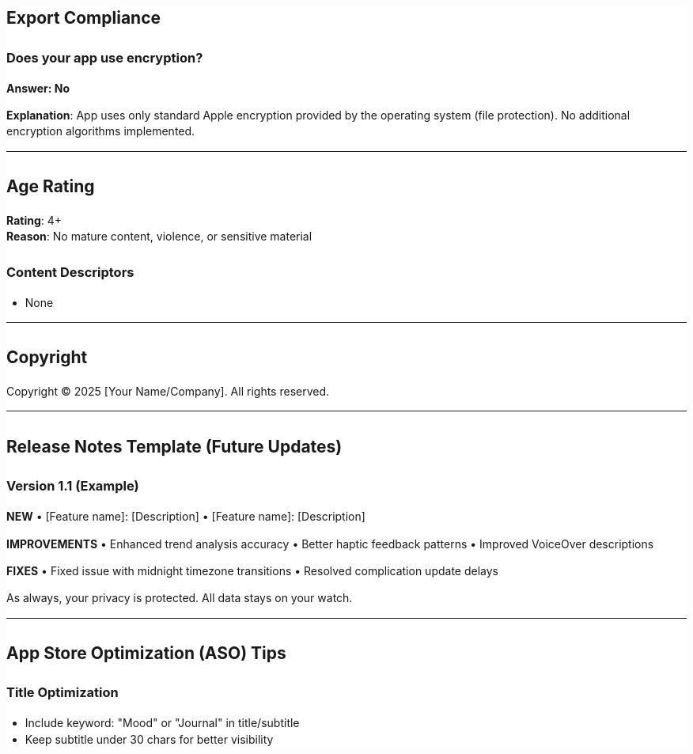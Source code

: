 ## Export Compliance

### Does your app use encryption?
**Answer: No**

**Explanation**: App uses only standard Apple encryption provided by the operating system (file protection). No additional encryption algorithms implemented.

---

## Age Rating

**Rating**: 4+  
**Reason**: No mature content, violence, or sensitive material

### Content Descriptors
- None

---

## Copyright

Copyright © 2025 [Your Name/Company]. All rights reserved.

---

## Release Notes Template (Future Updates)

### Version 1.1 (Example)

**NEW**
• [Feature name]: [Description]
• [Feature name]: [Description]

**IMPROVEMENTS**
• Enhanced trend analysis accuracy
• Better haptic feedback patterns
• Improved VoiceOver descriptions

**FIXES**
• Fixed issue with midnight timezone transitions
• Resolved complication update delays

As always, your privacy is protected. All data stays on your watch.

---

## App Store Optimization (ASO) Tips

### Title Optimization
- Include keyword: "Mood" or "Journal" in title/subtitle
- Keep subtitle under 30 chars for better visibility
